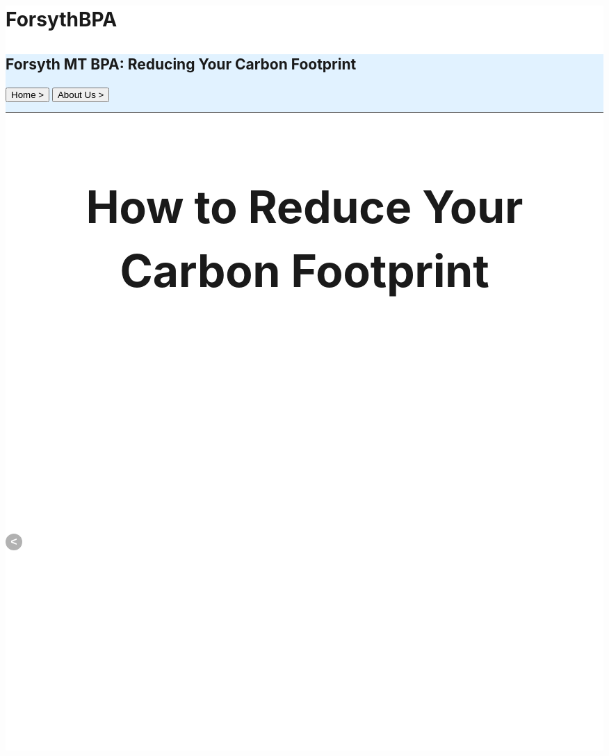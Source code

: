 # ForsythBPA
<html>
<head>
<title>Carbon Reduction</title>

<section style="background-color: #E1F2FF;">
</head><H2>Forsyth MT BPA:
Reducing Your Carbon
Footprint</H2></head>
<body>
<!DOCTYPE html><html><head><title>New Tab</title></head><body><a href="file:///C:/Users/afraker/Desktop/html%20cheat%20sheet/index.html"><button>Home ></button></a></body></html> <!DOCTYPE html><html><body><button onclick="Function()">About Us ></button><script>function Function() {location.replace("contact.html")} </script></body></html> 
<br/>
<hr/>
</section>
<center><font size="+3"><h1>How to Reduce Your Carbon Footprint</h1></font></center>



</style>
<div class="slides">
	<ul>
		<li><img src="shoot.jpeg" alt=""></li>
		<li><img src="peopleboxes.jpeg" alt=""></li>
		<li><img src="people.jpeg" alt=""></li>
	</ul>
	<a href="#" class="slide-next">></a> 
	<a href="#" class="slide-prev"><</a>
</div>


<style>
.slides, .slides ul, .slides li { position: relative; overflow: hidden; width: 1000px; height: 600px; margin: 0; padding: 0; }
.slides { margin: 0 auto; }
.slides ul li { float: left; list-style: none; }
a.slide-prev, a.slide-next { 
	position: absolute; top: 50%; z-index: 999; display: block; width: 24px; height: 24px; margin-top: -12px; cursor: pointer; opacity: 0.3;
	color: #fff; background: #000; text-decoration: none; text-align: center; font: bold 16px/24px Impact, sans-serif; border-radius: 24px;
	}
	a.slide-prev:hover, a.slide-next:hover { opacity: 0.7; -webkit-transition: all 0.3s ease; }
	a.slide-next { right: 0; }
</style>

<script src="https://ajax.googleapis.com/ajax/libs/jquery/2.1.4/jquery.min.js"></script>
<script>
jQuery(document).ready(function($) {
	var interval;
	